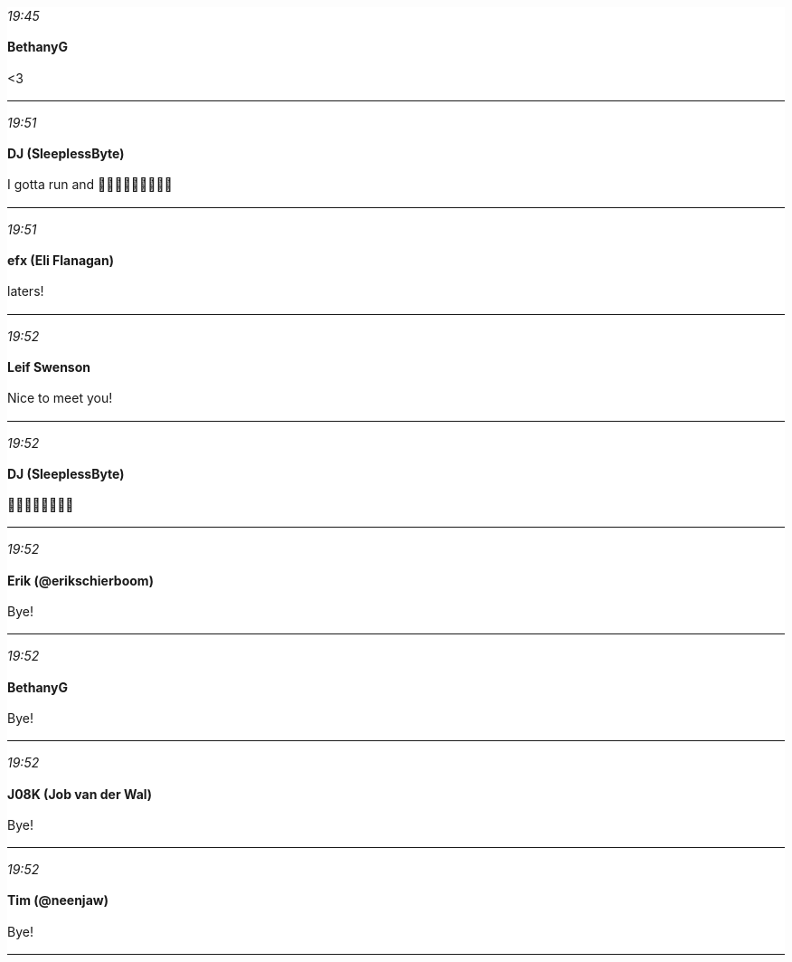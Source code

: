 _19:45_

**BethanyG**

<3

---
_19:51_

**DJ (SleeplessByte)**

I gotta run and 💇🏽‍♂️💇🏽‍♀️👱🏽‍♂️

---
_19:51_

**efx (Eli Flanagan)**

laters!

---
_19:52_

**Leif Swenson**

Nice to meet you!

---
_19:52_

**DJ (SleeplessByte)**

👋🏽👋🏽👋🏽👋🏽

---
_19:52_

**Erik (@erikschierboom)**

Bye!

---
_19:52_

**BethanyG**

Bye!

---
_19:52_

**J08K (Job van der Wal)**

Bye!

---
_19:52_

**Tim (@neenjaw)**

Bye!

---